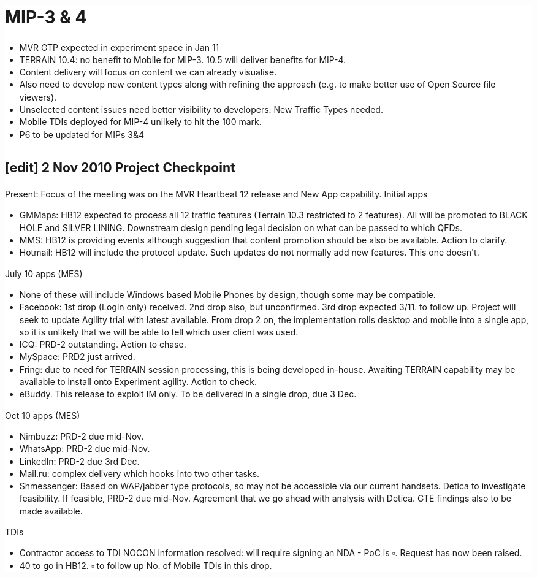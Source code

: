 
# MIP-3 \& 4 

- MVR GTP expected in experiment space in Jan 11
- TERRAIN 10.4: no benefit to Mobile for MIP-3. 10.5 will deliver benefits for MIP-4.
- Content delivery will focus on content we can already visualise.
- Also need to develop new content types along with refining the approach (e.g. to make better use of Open Source file viewers).
- Unselected content issues need better visibility to developers: New Traffic Types needed.
- Mobile TDIs deployed for MIP-4 unlikely to hit the 100 mark.
- P6 to be updated for MIPs $3 \& 4$


## [edit] 2 Nov 2010 Project Checkpoint

Present:
Focus of the meeting was on the MVR Heartbeat 12 release and New App capability.
Initial apps

- GMMaps: HB12 expected to process all 12 traffic features (Terrain 10.3 restricted to 2 features). All will be promoted to BLACK HOLE and SILVER LINING. Downstream design pending legal decision on what can be passed to which QFDs.
- MMS: HB12 is providing events although suggestion that content promotion should be also be available. Action to clarify.
- Hotmail: HB12 will include the protocol update. Such updates do not normally add new features. This one doesn't.

July 10 apps (MES)

- None of these will include Windows based Mobile Phones by design, though some may be compatible.
- Facebook: 1st drop (Login only) received. 2nd drop also, but unconfirmed. 3rd drop expected 3/11. to follow up. Project will seek to update Agility trial with latest available. From drop 2 on, the implementation rolls desktop and mobile into a single app, so it is unlikely that we will be able to tell which user client was used.
- ICQ: PRD-2 outstanding. Action to chase.
- MySpace: PRD2 just arrived.
- Fring: due to need for TERRAIN session processing, this is being developed in-house. Awaiting TERRAIN capability may be available to install onto Experiment agility. Action to check.
- eBuddy. This release to exploit IM only. To be delivered in a single drop, due 3 Dec.

Oct 10 apps (MES)
- Nimbuzz: PRD-2 due mid-Nov.
- WhatsApp: PRD-2 due mid-Nov.
- LinkedIn: PRD-2 due 3rd Dec.
- Mail.ru: complex delivery which hooks into two other tasks.
- Shmessenger: Based on WAP/jabber type protocols, so may not be accessible via our current handsets. Detica to investigate feasibility. If feasible, PRD-2 due mid-Nov. Agreement that we go ahead with analysis with Detica. GTE findings also to be made available.

TDIs

- Contractor access to TDI NOCON information resolved: will require signing an NDA - PoC is $\square$. Request has now been raised.
- 40 to go in HB12. $\square$ to follow up No. of Mobile TDIs in this drop.


[^0]:    - The project's Wiki site has had a significant restruring, and is now robust enough to support higher usage. Project and engineering communications continue to migrate onto the wiki.